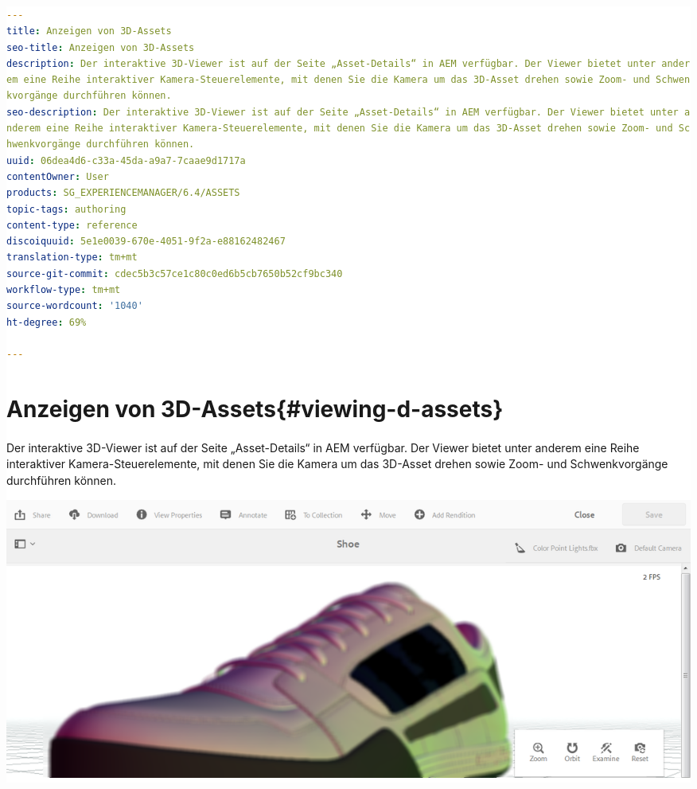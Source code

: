 ```yaml
---
title: Anzeigen von 3D-Assets
seo-title: Anzeigen von 3D-Assets
description: Der interaktive 3D-Viewer ist auf der Seite „Asset-Details“ in AEM verfügbar. Der Viewer bietet unter anderem eine Reihe interaktiver Kamera-Steuerelemente, mit denen Sie die Kamera um das 3D-Asset drehen sowie Zoom- und Schwenkvorgänge durchführen können.
seo-description: Der interaktive 3D-Viewer ist auf der Seite „Asset-Details“ in AEM verfügbar. Der Viewer bietet unter anderem eine Reihe interaktiver Kamera-Steuerelemente, mit denen Sie die Kamera um das 3D-Asset drehen sowie Zoom- und Schwenkvorgänge durchführen können.
uuid: 06dea4d6-c33a-45da-a9a7-7caae9d1717a
contentOwner: User
products: SG_EXPERIENCEMANAGER/6.4/ASSETS
topic-tags: authoring
content-type: reference
discoiquuid: 5e1e0039-670e-4051-9f2a-e88162482467
translation-type: tm+mt
source-git-commit: cdec5b3c57ce1c80c0ed6b5cb7650b52cf9bc340
workflow-type: tm+mt
source-wordcount: '1040'
ht-degree: 69%

---
```



# Anzeigen von 3D-Assets{#viewing-d-assets}

Der interaktive 3D-Viewer ist auf der Seite „Asset-Details“ in AEM verfügbar. Der Viewer bietet unter anderem eine Reihe interaktiver Kamera-Steuerelemente, mit denen Sie die Kamera um das 3D-Asset drehen sowie Zoom- und Schwenkvorgänge durchführen können.

![chlimage_1-16](assets/chlimage_1-16.png)
